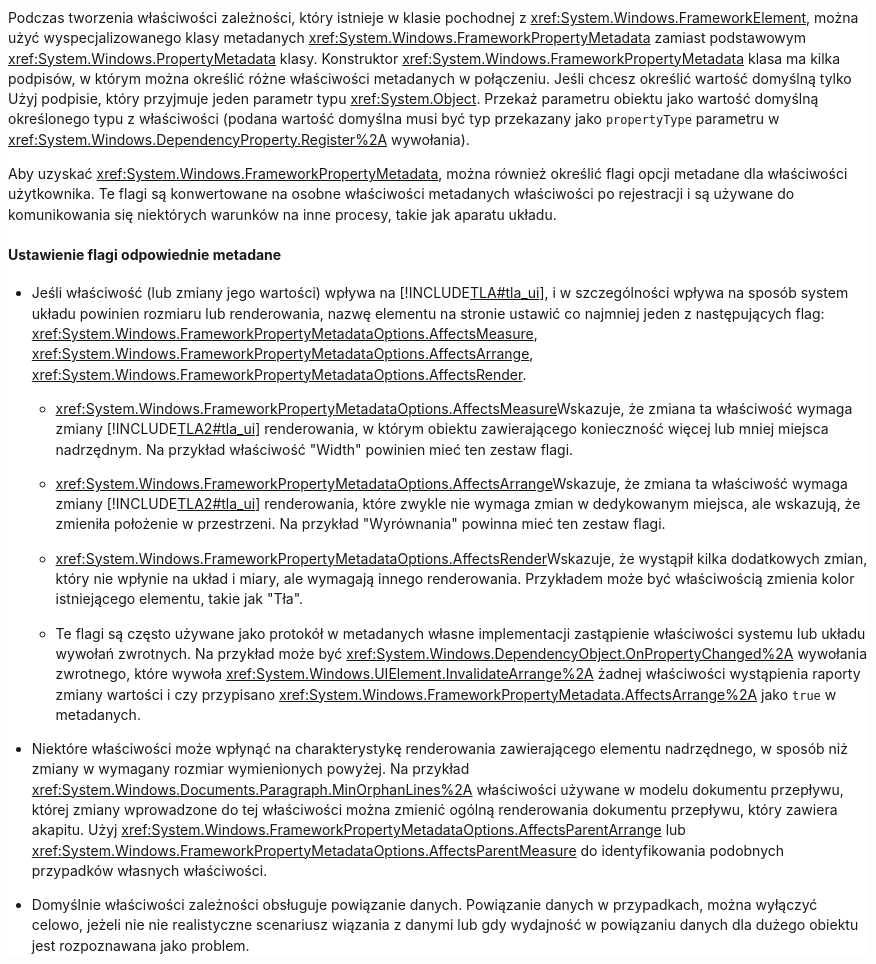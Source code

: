  Podczas tworzenia właściwości zależności, który istnieje w klasie pochodnej z <xref:System.Windows.FrameworkElement>, można użyć wyspecjalizowanego klasy metadanych <xref:System.Windows.FrameworkPropertyMetadata> zamiast podstawowym <xref:System.Windows.PropertyMetadata> klasy. Konstruktor <xref:System.Windows.FrameworkPropertyMetadata> klasa ma kilka podpisów, w którym można określić różne właściwości metadanych w połączeniu. Jeśli chcesz określić wartość domyślną tylko Użyj podpisie, który przyjmuje jeden parametr typu <xref:System.Object>. Przekaż parametru obiektu jako wartość domyślną określonego typu z właściwości (podana wartość domyślna musi być typ przekazany jako `propertyType` parametru w <xref:System.Windows.DependencyProperty.Register%2A> wywołania).  
  
 Aby uzyskać <xref:System.Windows.FrameworkPropertyMetadata>, można również określić flagi opcji metadane dla właściwości użytkownika. Te flagi są konwertowane na osobne właściwości metadanych właściwości po rejestracji i są używane do komunikowania się niektórych warunków na inne procesy, takie jak aparatu układu.  
  
#### <a name="setting-appropriate-metadata-flags"></a>Ustawienie flagi odpowiednie metadane  
  
-   Jeśli właściwość (lub zmiany jego wartości) wpływa na [!INCLUDE[TLA#tla_ui](../../../../includes/tlasharptla-ui-md.md)], i w szczególności wpływa na sposób system układu powinien rozmiaru lub renderowania, nazwę elementu na stronie ustawić co najmniej jeden z następujących flag: <xref:System.Windows.FrameworkPropertyMetadataOptions.AffectsMeasure>, <xref:System.Windows.FrameworkPropertyMetadataOptions.AffectsArrange>, <xref:System.Windows.FrameworkPropertyMetadataOptions.AffectsRender>.  
  
    -   <xref:System.Windows.FrameworkPropertyMetadataOptions.AffectsMeasure>Wskazuje, że zmiana ta właściwość wymaga zmiany [!INCLUDE[TLA2#tla_ui](../../../../includes/tla2sharptla-ui-md.md)] renderowania, w którym obiektu zawierającego konieczność więcej lub mniej miejsca nadrzędnym. Na przykład właściwość "Width" powinien mieć ten zestaw flagi.  
  
    -   <xref:System.Windows.FrameworkPropertyMetadataOptions.AffectsArrange>Wskazuje, że zmiana ta właściwość wymaga zmiany [!INCLUDE[TLA2#tla_ui](../../../../includes/tla2sharptla-ui-md.md)] renderowania, które zwykle nie wymaga zmian w dedykowanym miejsca, ale wskazują, że zmieniła położenie w przestrzeni. Na przykład "Wyrównania" powinna mieć ten zestaw flagi.  
  
    -   <xref:System.Windows.FrameworkPropertyMetadataOptions.AffectsRender>Wskazuje, że wystąpił kilka dodatkowych zmian, który nie wpłynie na układ i miary, ale wymagają innego renderowania. Przykładem może być właściwością zmienia kolor istniejącego elementu, takie jak "Tła".  
  
    -   Te flagi są często używane jako protokół w metadanych własne implementacji zastąpienie właściwości systemu lub układu wywołań zwrotnych. Na przykład może być <xref:System.Windows.DependencyObject.OnPropertyChanged%2A> wywołania zwrotnego, które wywoła <xref:System.Windows.UIElement.InvalidateArrange%2A> żadnej właściwości wystąpienia raporty zmiany wartości i czy przypisano <xref:System.Windows.FrameworkPropertyMetadata.AffectsArrange%2A> jako `true` w metadanych.  
  
-   Niektóre właściwości może wpłynąć na charakterystykę renderowania zawierającego elementu nadrzędnego, w sposób niż zmiany w wymagany rozmiar wymienionych powyżej. Na przykład <xref:System.Windows.Documents.Paragraph.MinOrphanLines%2A> właściwości używane w modelu dokumentu przepływu, której zmiany wprowadzone do tej właściwości można zmienić ogólną renderowania dokumentu przepływu, który zawiera akapitu. Użyj <xref:System.Windows.FrameworkPropertyMetadataOptions.AffectsParentArrange> lub <xref:System.Windows.FrameworkPropertyMetadataOptions.AffectsParentMeasure> do identyfikowania podobnych przypadków własnych właściwości.  
  
-   Domyślnie właściwości zależności obsługuje powiązanie danych. Powiązanie danych w przypadkach, można wyłączyć celowo, jeżeli nie nie realistyczne scenariusz wiązania z danymi lub gdy wydajność w powiązaniu danych dla dużego obiektu jest rozpoznawana jako problem.  
  